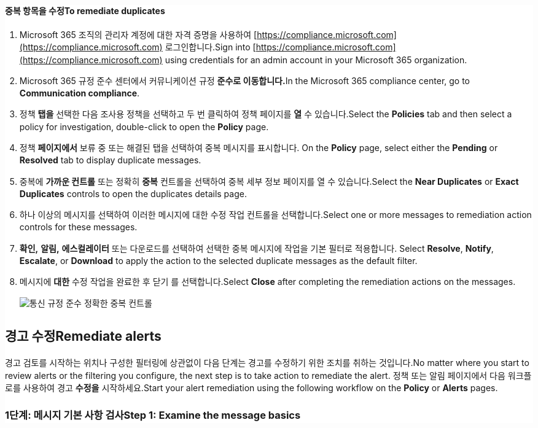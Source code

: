 #### <a name="to-remediate-duplicates"></a><span data-ttu-id="0dae8-145">중복 항목을 수정</span><span class="sxs-lookup"><span data-stu-id="0dae8-145">To remediate duplicates</span></span>

1. <span data-ttu-id="0dae8-146">Microsoft 365 조직의 관리자 계정에 대한 자격 증명을 사용하여 [https://compliance.microsoft.com](https://compliance.microsoft.com) 로그인합니다.</span><span class="sxs-lookup"><span data-stu-id="0dae8-146">Sign into [https://compliance.microsoft.com](https://compliance.microsoft.com) using credentials for an admin account in your Microsoft 365 organization.</span></span>

2. <span data-ttu-id="0dae8-147">Microsoft 365 규정 준수 센터에서 커뮤니케이션 규정 **준수로 이동합니다.**</span><span class="sxs-lookup"><span data-stu-id="0dae8-147">In the Microsoft 365 compliance center, go to **Communication compliance**.</span></span>

3. <span data-ttu-id="0dae8-148">정책 **탭을** 선택한 다음 조사용 정책을 선택하고 두 번 클릭하여 정책 페이지를 **열** 수 있습니다.</span><span class="sxs-lookup"><span data-stu-id="0dae8-148">Select the **Policies** tab and then select a policy for investigation, double-click to open the **Policy** page.</span></span>

4. <span data-ttu-id="0dae8-149">정책 **페이지에서** 보류 중  또는 해결된 탭을 선택하여 중복 메시지를 표시합니다. </span><span class="sxs-lookup"><span data-stu-id="0dae8-149">On the **Policy** page, select either the **Pending** or **Resolved** tab to display duplicate messages.</span></span>

5. <span data-ttu-id="0dae8-150">중복에 **가까운 컨트롤** 또는 정확히 **중복** 컨트롤을 선택하여 중복 세부 정보 페이지를 열 수 있습니다.</span><span class="sxs-lookup"><span data-stu-id="0dae8-150">Select the **Near Duplicates** or **Exact Duplicates** controls to open the duplicates details page.</span></span>

6. <span data-ttu-id="0dae8-151">하나 이상의 메시지를 선택하여 이러한 메시지에 대한 수정 작업 컨트롤을 선택합니다.</span><span class="sxs-lookup"><span data-stu-id="0dae8-151">Select one or more messages to remediation action controls for these messages.</span></span>

7. <span data-ttu-id="0dae8-152">**확인,** **알림,** **에스컬레이터** 또는 다운로드를 선택하여 선택한 중복 메시지에 작업을 기본 필터로 적용합니다. </span><span class="sxs-lookup"><span data-stu-id="0dae8-152">Select **Resolve**, **Notify**, **Escalate**, or **Download** to apply the action to the selected duplicate messages as the default filter.</span></span>

8. <span data-ttu-id="0dae8-153">메시지에 **대한** 수정 작업을 완료한 후 닫기 를 선택합니다.</span><span class="sxs-lookup"><span data-stu-id="0dae8-153">Select **Close** after completing the remediation actions on the messages.</span></span>

    ![통신 규정 준수 정확한 중복 컨트롤](../media/communication-compliance-duplicates-controls.png)

## <a name="remediate-alerts"></a><span data-ttu-id="0dae8-155">경고 수정</span><span class="sxs-lookup"><span data-stu-id="0dae8-155">Remediate alerts</span></span>

<span data-ttu-id="0dae8-156">경고 검토를 시작하는 위치나 구성한 필터링에 상관없이 다음 단계는 경고를 수정하기 위한 조치를 취하는 것입니다.</span><span class="sxs-lookup"><span data-stu-id="0dae8-156">No matter where you start to review alerts or the filtering you configure, the next step is to take action to remediate the alert.</span></span> <span data-ttu-id="0dae8-157">정책 또는 알림 페이지에서 다음 워크플로를  사용하여 경고 **수정을** 시작하세요.</span><span class="sxs-lookup"><span data-stu-id="0dae8-157">Start your alert remediation using the following workflow on the **Policy** or **Alerts** pages.</span></span>

### <a name="step-1-examine-the-message-basics"></a><span data-ttu-id="0dae8-158">1단계: 메시지 기본 사항 검사</span><span class="sxs-lookup"><span data-stu-id="0dae8-158">Step 1: Examine the message basics</span></span>

